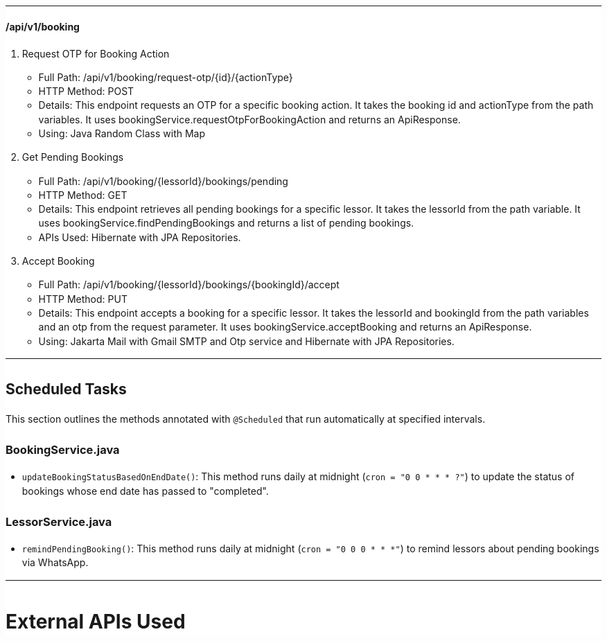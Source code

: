   ---


#### /api/v1/booking

1. Request OTP for Booking Action
    * Full Path: /api/v1/booking/request-otp/{id}/{actionType}
    * HTTP Method: POST
    * Details: This endpoint requests an OTP for a specific booking action. It takes the booking id and actionType from the path
      variables. It uses bookingService.requestOtpForBookingAction and returns an ApiResponse.
    * Using: Java Random Class with Map

2. Get Pending Bookings
    * Full Path: /api/v1/booking/{lessorId}/bookings/pending
    * HTTP Method: GET
    * Details: This endpoint retrieves all pending bookings for a specific lessor. It takes the lessorId from the path variable. It
      uses bookingService.findPendingBookings and returns a list of pending bookings.
    * APIs Used: Hibernate with JPA Repositories.

3. Accept Booking
    * Full Path: /api/v1/booking/{lessorId}/bookings/{bookingId}/accept
    * HTTP Method: PUT
    * Details: This endpoint accepts a booking for a specific lessor. It takes the lessorId and bookingId from the path variables
      and an otp from the request parameter. It uses bookingService.acceptBooking and returns an ApiResponse.
    * Using: Jakarta Mail with Gmail SMTP and Otp service and Hibernate with JPA Repositories.

---

## Scheduled Tasks

This section outlines the methods annotated with `@Scheduled` that run automatically at specified intervals.

### BookingService.java

- `updateBookingStatusBasedOnEndDate()`: This method runs daily at midnight (`cron = "0 0 * * * ?"`) to update the status of bookings whose end date has passed to "completed".

### LessorService.java

- `remindPendingBooking()`: This method runs daily at midnight (`cron = "0 0 0 * * *"`) to remind lessors about pending bookings via WhatsApp.

---

# External APIs Used
